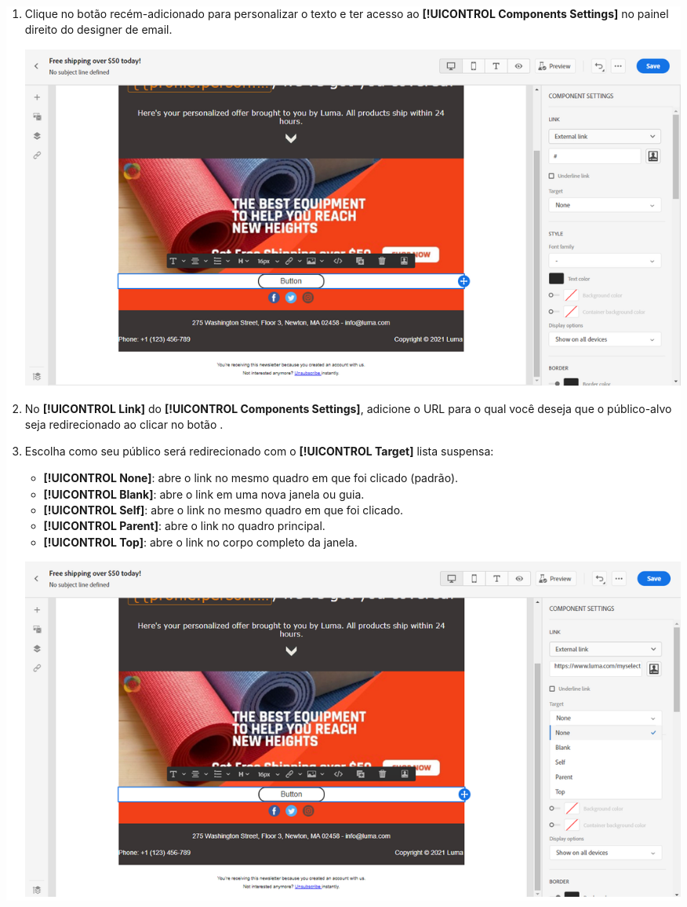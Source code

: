
1. Clique no botão recém-adicionado para personalizar o texto e ter acesso ao **[!UICONTROL Components Settings]** no painel direito do designer de email.

   ![](assets/email_designer_14.png)

1. No **[!UICONTROL Link]** do **[!UICONTROL Components Settings]**, adicione o URL para o qual você deseja que o público-alvo seja redirecionado ao clicar no botão .

1. Escolha como seu público será redirecionado com o **[!UICONTROL Target]** lista suspensa:

   * **[!UICONTROL None]**: abre o link no mesmo quadro em que foi clicado (padrão).
   * **[!UICONTROL Blank]**: abre o link em uma nova janela ou guia.
   * **[!UICONTROL Self]**: abre o link no mesmo quadro em que foi clicado.
   * **[!UICONTROL Parent]**: abre o link no quadro principal.
   * **[!UICONTROL Top]**: abre o link no corpo completo da janela.

   ![](assets/email_designer_15.png)
